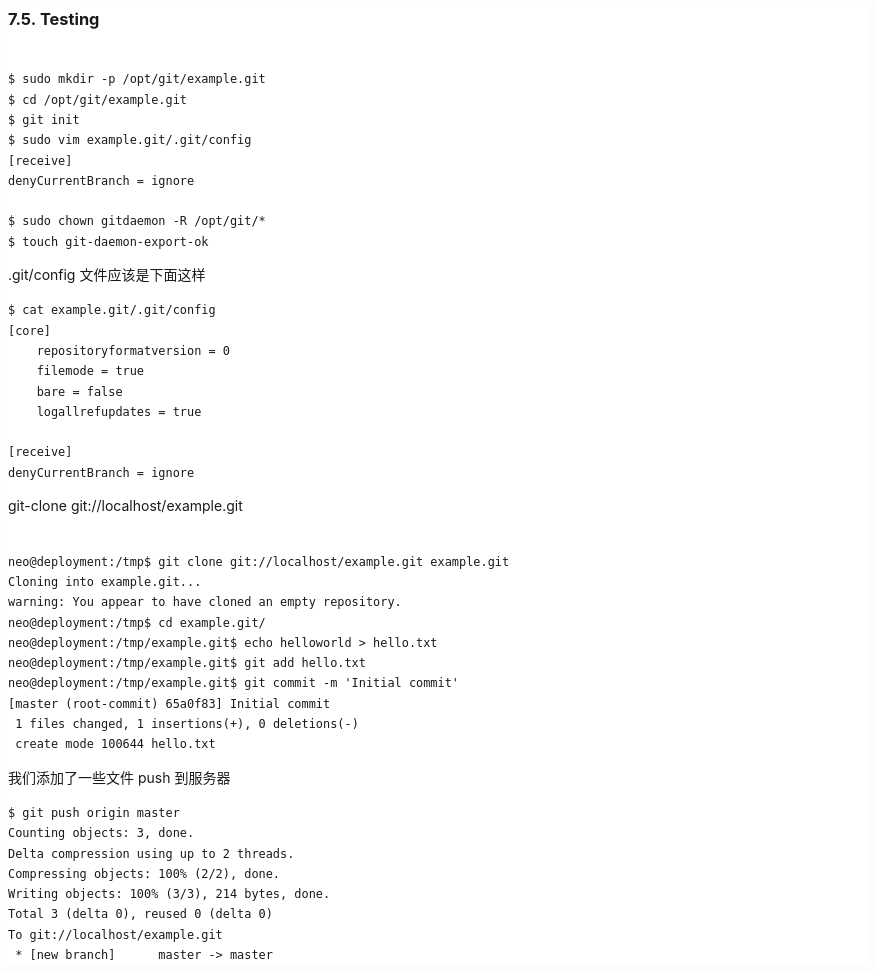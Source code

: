 ### 7.5. Testing

```

$ sudo mkdir -p /opt/git/example.git
$ cd /opt/git/example.git
$ git init
$ sudo vim example.git/.git/config
[receive]
denyCurrentBranch = ignore

$ sudo chown gitdaemon -R /opt/git/*
$ touch git-daemon-export-ok

```

.git/config 文件应该是下面这样

```
$ cat example.git/.git/config
[core]
	repositoryformatversion = 0
	filemode = true
	bare = false
	logallrefupdates = true

[receive]
denyCurrentBranch = ignore

```

git-clone git://localhost/example.git

```

neo@deployment:/tmp$ git clone git://localhost/example.git example.git
Cloning into example.git...
warning: You appear to have cloned an empty repository.
neo@deployment:/tmp$ cd example.git/
neo@deployment:/tmp/example.git$ echo helloworld > hello.txt
neo@deployment:/tmp/example.git$ git add hello.txt
neo@deployment:/tmp/example.git$ git commit -m 'Initial commit'
[master (root-commit) 65a0f83] Initial commit
 1 files changed, 1 insertions(+), 0 deletions(-)
 create mode 100644 hello.txt

```

我们添加了一些文件 push 到服务器

```
$ git push origin master
Counting objects: 3, done.
Delta compression using up to 2 threads.
Compressing objects: 100% (2/2), done.
Writing objects: 100% (3/3), 214 bytes, done.
Total 3 (delta 0), reused 0 (delta 0)
To git://localhost/example.git
 * [new branch]      master -> master

```
